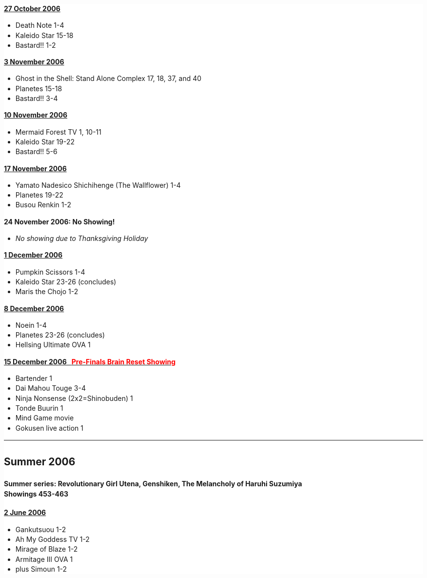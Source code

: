 [**27 October 2006**](http://web.mit.edu/anime/Showing-Announcements/2006/2006-10-27)
  - Death Note 1-4
  - Kaleido Star 15-18
  - Bastard!! 1-2

[**3 November 2006**](http://web.mit.edu/anime/Showing-Announcements/2006/2006-11-03)
  - Ghost in the Shell: Stand Alone Complex 17, 18, 37, and 40
  - Planetes 15-18
  - Bastard!! 3-4

[**10 November 2006**](http://web.mit.edu/anime/Showing-Announcements/2006/2006-11-10)
  - Mermaid Forest TV 1, 10-11
  - Kaleido Star 19-22
  - Bastard!! 5-6

[**17 November 2006**](http://web.mit.edu/anime/Showing-Announcements/2006/2006-11-17)
  - Yamato Nadesico Shichihenge (The Wallflower) 1-4
  - Planetes 19-22
  - Busou Renkin 1-2

**24 November 2006: No Showing!**
  - *No showing due to Thanksgiving Holiday*

[**1 December 2006**](http://web.mit.edu/anime/Showing-Announcements/2006/2006-12-01)
  - Pumpkin Scissors 1-4
  - Kaleido Star 23-26 (concludes)
  - Maris the Chojo 1-2

[**8 December 2006**](http://web.mit.edu/anime/Showing-Announcements/2006/2006-12-08)
  - Noein 1-4
  - Planetes 23-26 (concludes)
  - Hellsing Ultimate OVA 1

[**15 December 2006 &nbsp; <font color="red">Pre-Finals Brain Reset Showing</font>**](http://web.mit.edu/anime/Showing-Announcements/2006/2006-12-15)
  - Bartender 1
  - Dai Mahou Touge 3-4
  - Ninja Nonsense (2x2=Shinobuden) 1
  - Tonde Buurin 1
  - Mind Game movie
  - Gokusen live action 1

-----
## Summer 2006
#### Summer series: **Revolutionary Girl Utena**, **Genshiken**, **The Melancholy of Haruhi Suzumiya** <br/> Showings 453-463

[**2 June 2006**](http://web.mit.edu/anime/Showing-Announcements/2006/2006-06-02)
  - Gankutsuou 1-2
  - Ah My Goddess TV 1-2
  - Mirage of Blaze 1-2
  - Armitage III OVA 1
  - plus Simoun 1-2

